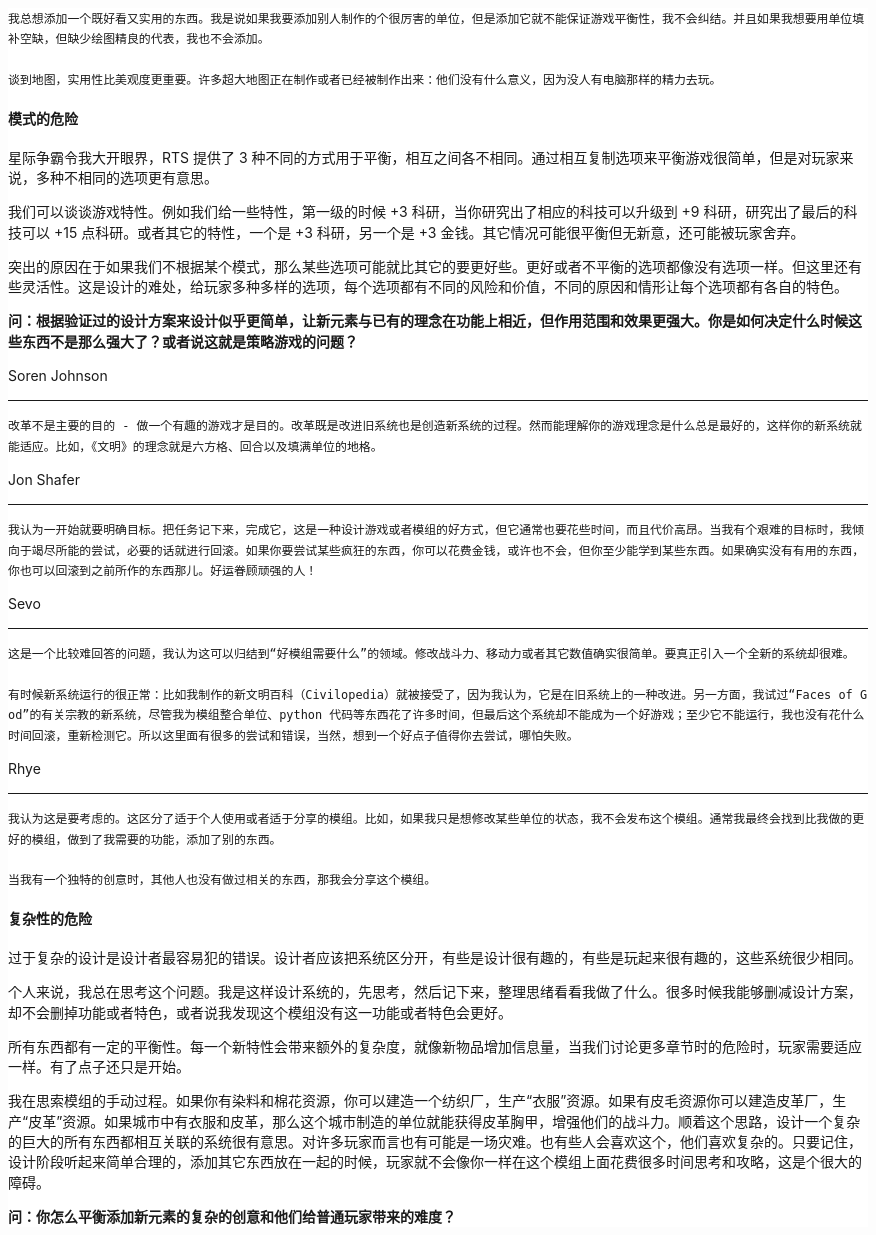     我总想添加一个既好看又实用的东西。我是说如果我要添加别人制作的个很厉害的单位，但是添加它就不能保证游戏平衡性，我不会纠结。并且如果我想要用单位填补空缺，但缺少绘图精良的代表，我也不会添加。

    谈到地图，实用性比美观度更重要。许多超大地图正在制作或者已经被制作出来：他们没有什么意义，因为没人有电脑那样的精力去玩。

#### 模式的危险

星际争霸令我大开眼界，RTS 提供了 3 种不同的方式用于平衡，相互之间各不相同。通过相互复制选项来平衡游戏很简单，但是对玩家来说，多种不相同的选项更有意思。

我们可以谈谈游戏特性。例如我们给一些特性，第一级的时候 +3 科研，当你研究出了相应的科技可以升级到 +9 科研，研究出了最后的科技可以 +15 点科研。或者其它的特性，一个是 +3 科研，另一个是 +3 金钱。其它情况可能很平衡但无新意，还可能被玩家舍弃。

突出的原因在于如果我们不根据某个模式，那么某些选项可能就比其它的要更好些。更好或者不平衡的选项都像没有选项一样。但这里还有些灵活性。这是设计的难处，给玩家多种多样的选项，每个选项都有不同的风险和价值，不同的原因和情形让每个选项都有各自的特色。

**问：根据验证过的设计方案来设计似乎更简单，让新元素与已有的理念在功能上相近，但作用范围和效果更强大。你是如何决定什么时候这些东西不是那么强大了？或者说这就是策略游戏的问题？**

Soren Johnson

--------

    改革不是主要的目的 - 做一个有趣的游戏才是目的。改革既是改进旧系统也是创造新系统的过程。然而能理解你的游戏理念是什么总是最好的，这样你的新系统就能适应。比如，《文明》的理念就是六方格、回合以及填满单位的地格。

Jon Shafer

-----------

    我认为一开始就要明确目标。把任务记下来，完成它，这是一种设计游戏或者模组的好方式，但它通常也要花些时间，而且代价高昂。当我有个艰难的目标时，我倾向于竭尽所能的尝试，必要的话就进行回滚。如果你要尝试某些疯狂的东西，你可以花费金钱，或许也不会，但你至少能学到某些东西。如果确实没有有用的东西，你也可以回滚到之前所作的东西那儿。好运眷顾顽强的人！

Sevo

--------

    这是一个比较难回答的问题，我认为这可以归结到“好模组需要什么”的领域。修改战斗力、移动力或者其它数值确实很简单。要真正引入一个全新的系统却很难。

    有时候新系统运行的很正常：比如我制作的新文明百科（Civilopedia）就被接受了，因为我认为，它是在旧系统上的一种改进。另一方面，我试过“Faces of God”的有关宗教的新系统，尽管我为模组整合单位、python 代码等东西花了许多时间，但最后这个系统却不能成为一个好游戏；至少它不能运行，我也没有花什么时间回滚，重新检测它。所以这里面有很多的尝试和错误，当然，想到一个好点子值得你去尝试，哪怕失败。

Rhye

--------

    我认为这是要考虑的。这区分了适于个人使用或者适于分享的模组。比如，如果我只是想修改某些单位的状态，我不会发布这个模组。通常我最终会找到比我做的更好的模组，做到了我需要的功能，添加了别的东西。

    当我有一个独特的创意时，其他人也没有做过相关的东西，那我会分享这个模组。

#### 复杂性的危险

过于复杂的设计是设计者最容易犯的错误。设计者应该把系统区分开，有些是设计很有趣的，有些是玩起来很有趣的，这些系统很少相同。

个人来说，我总在思考这个问题。我是这样设计系统的，先思考，然后记下来，整理思绪看看我做了什么。很多时候我能够删减设计方案，却不会删掉功能或者特色，或者说我发现这个模组没有这一功能或者特色会更好。

所有东西都有一定的平衡性。每一个新特性会带来额外的复杂度，就像新物品增加信息量，当我们讨论更多章节时的危险时，玩家需要适应一样。有了点子还只是开始。

我在思索模组的手动过程。如果你有染料和棉花资源，你可以建造一个纺织厂，生产“衣服”资源。如果有皮毛资源你可以建造皮革厂，生产“皮革”资源。如果城市中有衣服和皮革，那么这个城市制造的单位就能获得皮革胸甲，增强他们的战斗力。顺着这个思路，设计一个复杂的巨大的所有东西都相互关联的系统很有意思。对许多玩家而言也有可能是一场灾难。也有些人会喜欢这个，他们喜欢复杂的。只要记住，设计阶段听起来简单合理的，添加其它东西放在一起的时候，玩家就不会像你一样在这个模组上面花费很多时间思考和攻略，这是个很大的障碍。

**问：你怎么平衡添加新元素的复杂的创意和他们给普通玩家带来的难度？**
